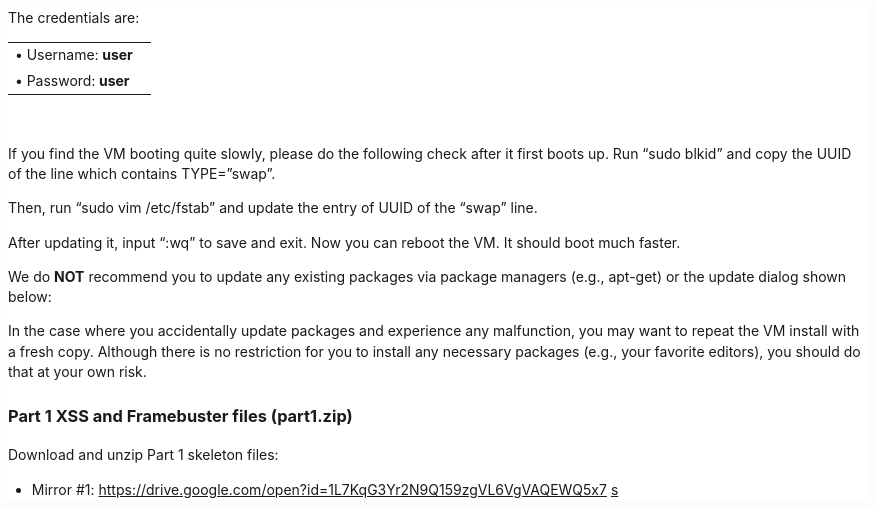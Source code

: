 

The credentials are:

<strong> </strong>

<table width="129">

 <tbody>

  <tr>

   <td width="129">•    Username: ​<strong>user</strong></td>

  </tr>

  <tr>

   <td width="129">•     Password: <strong>user</strong></td>

  </tr>

 </tbody>

</table>

​

If you find the VM booting quite slowly, please do the following check after it first boots up. Run “​sudo blkid​” and copy the UUID of the line which contains TYPE=”swap”.




Then, run “​sudo vim /etc/fstab​” and update the entry of UUID of the “swap” line.




After updating it, input “​:wq​” to save and exit. Now you can reboot the VM. It should boot much faster.




We do <strong>NOT</strong>​    recommend you to update any existing packages via package managers (e.g., apt-get) or​          the update dialog shown below:










In the case where you accidentally update packages and experience any malfunction, you may want to repeat the VM install with a fresh copy. Although there is no restriction for you to install any necessary packages (e.g., your favorite editors), you should do that at your own risk.




<h3>Part 1 XSS and Framebuster files (part1.zip)</h3>

Download and unzip Part 1 skeleton files:

<ul>

 <li>Mirror #1: <a href="https://drive.google.com/open?id=1L7KqG3Yr2N9Q159zgVL6VgVAQEWQ5x7s">https://drive.google.com/open?id=1L7KqG3Yr2N9Q159zgVL6VgVAQEWQ5x7</a>​ <a href="https://drive.google.com/open?id=1L7KqG3Yr2N9Q159zgVL6VgVAQEWQ5x7s">s</a></li>

